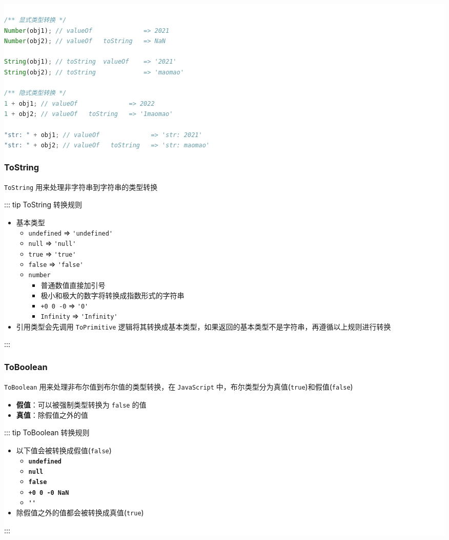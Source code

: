 ```js

/** 显式类型转换 */
Number(obj1); // valueOf              => 2021
Number(obj2); // valueOf   toString   => NaN

String(obj1); // toString  valueOf    => '2021'
String(obj2); // toString             => 'maomao'

/** 隐式类型转换 */
1 + obj1; // valueOf              => 2022
1 + obj2; // valueOf   toString   => '1maomao'

"str: " + obj1; // valueOf              => 'str: 2021'
"str: " + obj2; // valueOf   toString   => 'str: maomao'
```

### ToString

`ToString` 用来处理非字符串到字符串的类型转换

::: tip ToString 转换规则

- 基本类型
  - `undefined` => `'undefined'`
  - `null` => `'null'`
  - `true` => `'true'`
  - `false` => `'false'`
  - `number`
    - 普通数值直接加引号
    - 极小和极大的数字将转换成指数形式的字符串
    - `+0 0 -0` => `'0'`
    - `Infinity` => `'Infinity'`
- 引用类型会先调用 `ToPrimitive` 逻辑将其转换成基本类型，如果返回的基本类型不是字符串，再遵循以上规则进行转换

:::

### ToBoolean

`ToBoolean` 用来处理非布尔值到布尔值的类型转换，在 `JavaScript` 中，布尔类型分为真值(`true`)和假值(`false`)

- **假值**：可以被强制类型转换为 `false` 的值
- **真值**：除假值之外的值

::: tip ToBoolean 转换规则

- 以下值会被转换成假值(`false`)
  - **`undefined`**
  - **`null`**
  - **`false`**
  - **`+0 0 -0 NaN`**
  - **`''`**
- 除假值之外的值都会被转换成真值(`true`)

:::
